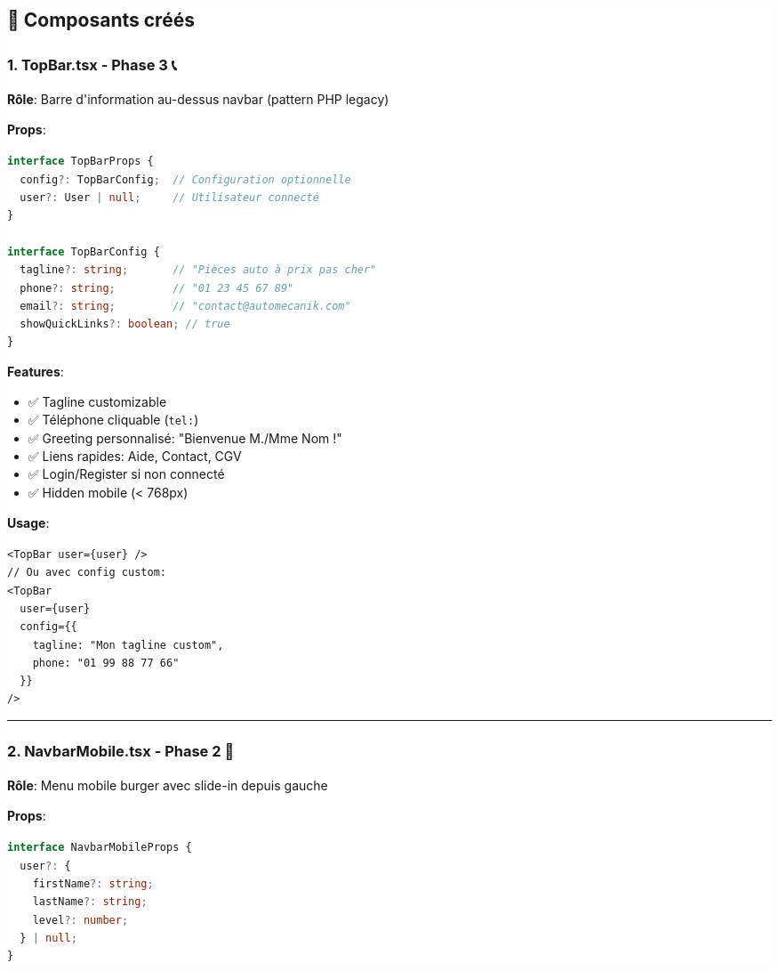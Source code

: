 
## 🧩 Composants créés

### 1. **TopBar.tsx** - Phase 3 📞

**Rôle**: Barre d'information au-dessus navbar (pattern PHP legacy)

**Props**:
```typescript
interface TopBarProps {
  config?: TopBarConfig;  // Configuration optionnelle
  user?: User | null;     // Utilisateur connecté
}

interface TopBarConfig {
  tagline?: string;       // "Pièces auto à prix pas cher"
  phone?: string;         // "01 23 45 67 89"
  email?: string;         // "contact@automecanik.com"
  showQuickLinks?: boolean; // true
}
```

**Features**:
- ✅ Tagline customizable
- ✅ Téléphone cliquable (`tel:`)
- ✅ Greeting personnalisé: "Bienvenue M./Mme Nom !"
- ✅ Liens rapides: Aide, Contact, CGV
- ✅ Login/Register si non connecté
- ✅ Hidden mobile (< 768px)

**Usage**:
```tsx
<TopBar user={user} />
// Ou avec config custom:
<TopBar 
  user={user}
  config={{
    tagline: "Mon tagline custom",
    phone: "01 99 88 77 66"
  }}
/>
```

---

### 2. **NavbarMobile.tsx** - Phase 2 📱

**Rôle**: Menu mobile burger avec slide-in depuis gauche

**Props**:
```typescript
interface NavbarMobileProps {
  user?: {
    firstName?: string;
    lastName?: string;
    level?: number;
  } | null;
}
```
